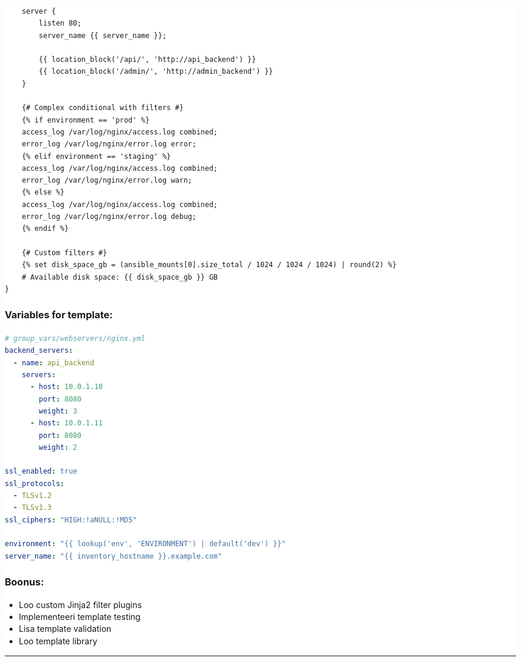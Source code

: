 ```jinja2
    server {
        listen 80;
        server_name {{ server_name }};

        {{ location_block('/api/', 'http://api_backend') }}
        {{ location_block('/admin/', 'http://admin_backend') }}
    }

    {# Complex conditional with filters #}
    {% if environment == 'prod' %}
    access_log /var/log/nginx/access.log combined;
    error_log /var/log/nginx/error.log error;
    {% elif environment == 'staging' %}
    access_log /var/log/nginx/access.log combined;
    error_log /var/log/nginx/error.log warn;
    {% else %}
    access_log /var/log/nginx/access.log combined;
    error_log /var/log/nginx/error.log debug;
    {% endif %}

    {# Custom filters #}
    {% set disk_space_gb = (ansible_mounts[0].size_total / 1024 / 1024 / 1024) | round(2) %}
    # Available disk space: {{ disk_space_gb }} GB
}
```

### Variables for template:
```yaml
# group_vars/webservers/nginx.yml
backend_servers:
  - name: api_backend
    servers:
      - host: 10.0.1.10
        port: 8080
        weight: 3
      - host: 10.0.1.11
        port: 8080
        weight: 2

ssl_enabled: true
ssl_protocols:
  - TLSv1.2
  - TLSv1.3
ssl_ciphers: "HIGH:!aNULL:!MD5"

environment: "{{ lookup('env', 'ENVIRONMENT') | default('dev') }}"
server_name: "{{ inventory_hostname }}.example.com"
```

###  Boonus:
- Loo custom Jinja2 filter plugins
- Implementeeri template testing
- Lisa template validation
- Loo template library

---